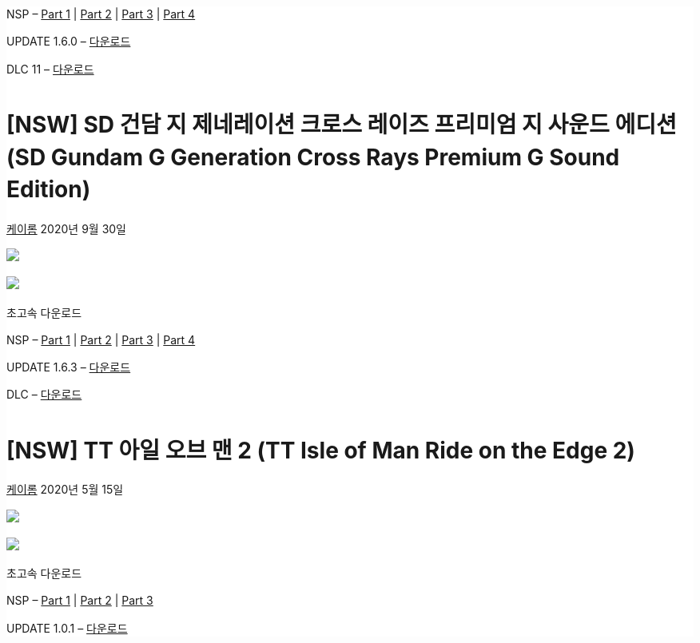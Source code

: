 NSP –  [Part 1](https://od.lk/d/ODlfMTQ0ODQyMzhf/SD%20Gundam%20G%20Generation%20Cross%20Rays%20%28Kor%29.part1.rar) | [Part 2](https://od.lk/d/ODlfMTQ0ODQzMjFf/SD%20Gundam%20G%20Generation%20Cross%20Rays%20%28Kor%29.part2.rar) | [Part 3](https://od.lk/d/ODlfMTQ0ODQxNDBf/SD%20Gundam%20G%20Generation%20Cross%20Rays%20%28Kor%29.part3.rar) | [Part 4](https://od.lk/d/ODlfMTQ0ODQxNzJf/SD%20Gundam%20G%20Generation%20Cross%20Rays%20%28Kor%29.part4.rar)

UPDATE 1.6.0 –  [다운로드](https://od.lk/d/ODlfMTQ0ODQwNjJf/SD%20Gundam%20G%20Generation%20Cross%20Rays_U%201.6.0%20%28Kor%29.nsp)

DLC 11 –  [다운로드](https://od.lk/d/ODlfMTQ0ODQwNDFf/SD%20Gundam%20G%20Generation%20Cross%20Rays_DLC%2011%20%28Kor%29.rar)


# [NSW] SD 건담 지 제네레이션 크로스 레이즈 프리미엄 지 사운드 에디션 (SD Gundam G Generation Cross Rays Premium G Sound Edition)

[케이롬](https://kroms.org/author/caguareli99/) 2020년 9월 30일

![](https://kroms.org/wp-content/uploads/2020/09/SD-Gundam-G-Generation-Cross-Rays-Premium-G-Sound-Edition.jpg)

![](http://kroms.org/wp-content/uploads/2019/03/%EB%B6%88%ED%8E%8C.jpg)

초고속 다운로드

NSP –  [Part 1](https://od.lk/d/ODlfMTQ0NjM1ODlf/SD%20Gundam%20G%20Generation%20Cross%20Rays%20%28Kor%29.part1.rar) | [Part 2](https://od.lk/d/ODlfMTQ0NjAyMzVf/SD%20Gundam%20G%20Generation%20Cross%20Rays%20%28Kor%29.part2.rar) | [Part 3](https://od.lk/d/ODlfMTQ0NjEzMThf/SD%20Gundam%20G%20Generation%20Cross%20Rays%20%28Kor%29.part3.rar) | [Part 4](https://od.lk/d/ODlfMTQ0NjIxOTlf/SD%20Gundam%20G%20Generation%20Cross%20Rays%20%28Kor%29.part4.rar)

UPDATE 1.6.3 –  [다운로드](https://od.lk/d/ODlfMTQ0NjMxNTNf/SD%20Gundam%20G%20Generstions%20Cross%20Rays_U%201.6.3%20%28Kor%29.nsp)

DLC –  [다운로드](https://od.lk/d/ODlfMTQ0NjI2OTBf/SD%20Gundam%20G%20Generation%20Cross%20Rays_DLC%20%28Kor%29.rar)


# [NSW] TT 아일 오브 맨 2 (TT Isle of Man Ride on the Edge 2)

[케이롬](https://kroms.org/author/caguareli99/) 2020년 5월 15일

![](https://kroms.org/wp-content/uploads/2020/05/TT-Isle-of-Man-Ride-on-the-Edge-2.jpg)

![](http://kroms.org/wp-content/uploads/2019/03/%EB%B6%88%ED%8E%8C.jpg)

초고속 다운로드

NSP –  [Part 1](https://od.lk/d/ODlfMTQ0NTg5OTdf/TT%20Isle%20of%20Man%20Ride%20On%20The%20Edge%202%20%28Kor%29.part1.rar) | [Part 2](https://od.lk/d/ODlfMTQ0NjMyMjFf/TT%20Isle%20of%20Man%20Ride%20On%20The%20Edge%202%20%28Kor%29.part2.rar) | [Part 3](https://od.lk/d/ODlfMTQ0NjE0NTZf/TT%20Isle%20of%20Man%20Ride%20On%20The%20Edge%202%20%28Kor%29.part3.rar)

UPDATE 1.0.1 –  [다운로드](https://od.lk/d/ODlfMTQ0NjI4NzNf/TT%20Isle%20of%20Man%20Ride%20On%20The%20Edge%202_U%201.0.1%20%28Kor%29.nsp)
